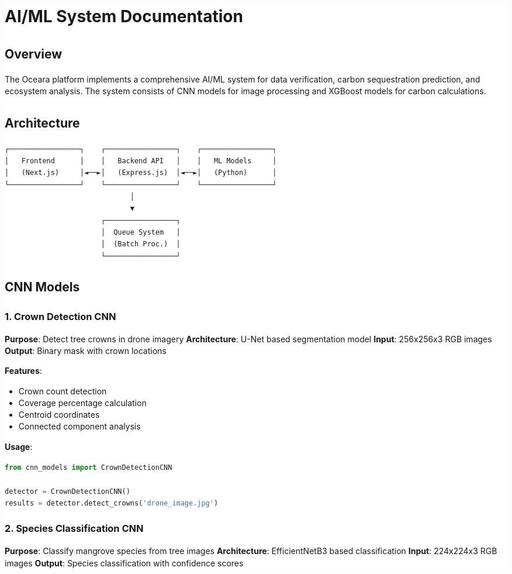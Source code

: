 # AI/ML System Documentation

## Overview

The Oceara platform implements a comprehensive AI/ML system for data verification, carbon sequestration prediction, and ecosystem analysis. The system consists of CNN models for image processing and XGBoost models for carbon calculations.

## Architecture

```
┌─────────────────┐    ┌─────────────────┐    ┌─────────────────┐
│   Frontend      │    │   Backend API   │    │   ML Models     │
│   (Next.js)     │◄──►│   (Express.js)  │◄──►│   (Python)      │
└─────────────────┘    └─────────────────┘    └─────────────────┘
                              │
                              ▼
                       ┌─────────────────┐
                       │  Queue System   │
                       │  (Batch Proc.)  │
                       └─────────────────┘
```

## CNN Models

### 1. Crown Detection CNN
**Purpose**: Detect tree crowns in drone imagery
**Architecture**: U-Net based segmentation model
**Input**: 256x256x3 RGB images
**Output**: Binary mask with crown locations

**Features**:
- Crown count detection
- Coverage percentage calculation
- Centroid coordinates
- Connected component analysis

**Usage**:
```python
from cnn_models import CrownDetectionCNN

detector = CrownDetectionCNN()
results = detector.detect_crowns('drone_image.jpg')
```

### 2. Species Classification CNN
**Purpose**: Classify mangrove species from tree images
**Architecture**: EfficientNetB3 based classification
**Input**: 224x224x3 RGB images
**Output**: Species classification with confidence scores
